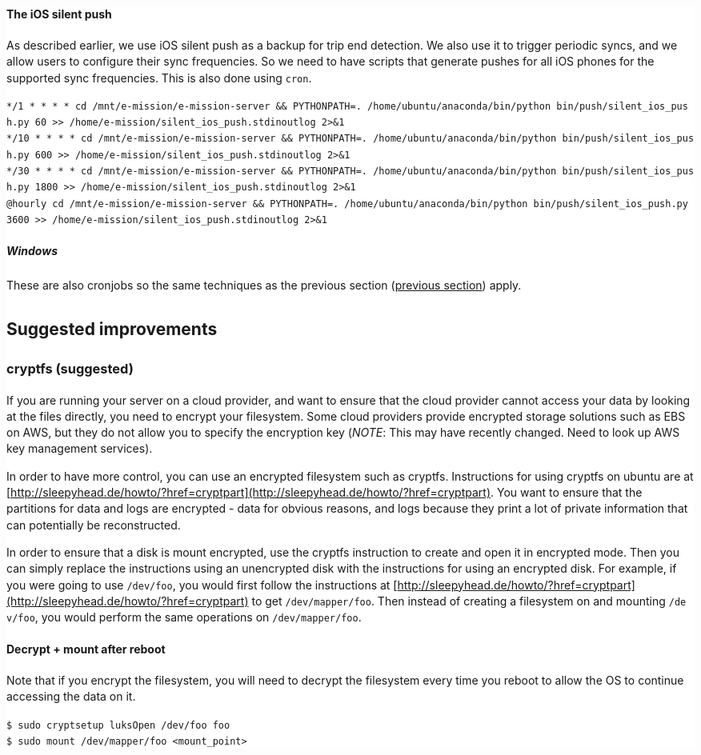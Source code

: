 
#### The iOS silent push ####
As described earlier, we use iOS silent push as a backup for trip end
detection. We also use it to trigger periodic syncs, and we allow users to
configure their sync frequencies. So we need to have scripts that generate
pushes for all iOS phones for the supported sync frequencies. This is also done
using `cron`.

```
*/1 * * * * cd /mnt/e-mission/e-mission-server && PYTHONPATH=. /home/ubuntu/anaconda/bin/python bin/push/silent_ios_push.py 60 >> /home/e-mission/silent_ios_push.stdinoutlog 2>&1
*/10 * * * * cd /mnt/e-mission/e-mission-server && PYTHONPATH=. /home/ubuntu/anaconda/bin/python bin/push/silent_ios_push.py 600 >> /home/e-mission/silent_ios_push.stdinoutlog 2>&1
*/30 * * * * cd /mnt/e-mission/e-mission-server && PYTHONPATH=. /home/ubuntu/anaconda/bin/python bin/push/silent_ios_push.py 1800 >> /home/e-mission/silent_ios_push.stdinoutlog 2>&1
@hourly cd /mnt/e-mission/e-mission-server && PYTHONPATH=. /home/ubuntu/anaconda/bin/python bin/push/silent_ios_push.py 3600 >> /home/e-mission/silent_ios_push.stdinoutlog 2>&1
```
##### Windows #####
These are also cronjobs so the same techniques as the previous section ([previous section](#the-ios-silent-push)) apply.

## Suggested improvements ##

### cryptfs (suggested) ###
If you are running your server on a cloud provider, and want to ensure that the
cloud provider cannot access your data by looking at the files directly, you need to encrypt your filesystem. Some cloud providers provide encrypted storage solutions such as EBS on AWS, but they do not allow you to specify the encryption key (*NOTE*: This may have recently changed. Need to look up AWS key management services).

In order to have more control, you can use an encrypted filesystem such as cryptfs. Instructions for using cryptfs on ubuntu are at [http://sleepyhead.de/howto/?href=cryptpart](http://sleepyhead.de/howto/?href=cryptpart). You want to ensure that the partitions for data and logs are encrypted - data for obvious reasons, and logs because they print a lot of private information that can potentially be reconstructed.

In order to ensure that a disk is mount encrypted, use the cryptfs instruction to create and open it in encrypted mode. Then you can simply replace the instructions using an unencrypted disk with the instructions for using an encrypted disk. For example, if you were going to use `/dev/foo`, you would first follow the instructions at [http://sleepyhead.de/howto/?href=cryptpart](http://sleepyhead.de/howto/?href=cryptpart) to get `/dev/mapper/foo`. Then instead of creating a filesystem on and mounting `/dev/foo`, you would perform the same operations on `/dev/mapper/foo`.

#### Decrypt + mount after reboot ####
Note that if you encrypt the filesystem, you will need to decrypt the
filesystem every time you reboot to allow the OS to continue accessing the data
on it.

```
$ sudo cryptsetup luksOpen /dev/foo foo
$ sudo mount /dev/mapper/foo <mount_point>
```
